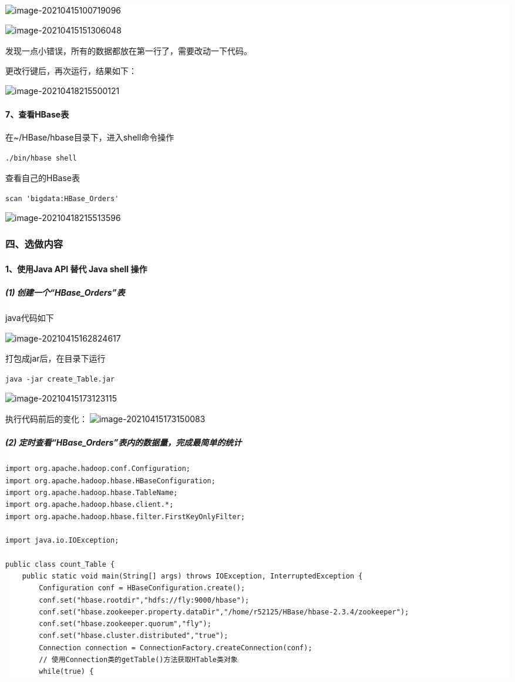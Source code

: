 ![image-20210415100719096](C:\Users\win10\AppData\Roaming\Typora\typora-user-images\image-20210415100719096.png)

![image-20210415151306048](C:\Users\win10\AppData\Roaming\Typora\typora-user-images\image-20210415151306048.png)

发现一点小错误，所有的数据都放在第一行了，需要改动一下代码。

更改行键后，再次运行，结果如下：

![image-20210418215500121](C:\Users\win10\AppData\Roaming\Typora\typora-user-images\image-20210418215500121.png)

#### 7、查看HBase表

在~/HBase/hbase目录下，进入shell命令操作

```shell
./bin/hbase shell
```

查看自己的HBase表

```shell
scan 'bigdata:HBase_Orders'
```

![image-20210418215513596](C:\Users\win10\AppData\Roaming\Typora\typora-user-images\image-20210418215513596.png)

### 四、选做内容

#### 1、使用Java API 替代 Java shell 操作

##### (1) 创建一个“HBase_Orders”表

java代码如下

![image-20210415162824617](C:\Users\win10\AppData\Roaming\Typora\typora-user-images\image-20210415162824617.png)

打包成jar后，在目录下运行

```shell
java -jar create_Table.jar
```

![image-20210415173123115](C:\Users\win10\AppData\Roaming\Typora\typora-user-images\image-20210415173123115.png)

执行代码前后的变化：
![image-20210415173150083](C:\Users\win10\AppData\Roaming\Typora\typora-user-images\image-20210415173150083.png)

##### (2) 定时查看“HBase_Orders”表内的数据量，完成最简单的统计

```shell
import org.apache.hadoop.conf.Configuration;
import org.apache.hadoop.hbase.HBaseConfiguration;
import org.apache.hadoop.hbase.TableName;
import org.apache.hadoop.hbase.client.*;
import org.apache.hadoop.hbase.filter.FirstKeyOnlyFilter;

import java.io.IOException;

public class count_Table {
    public static void main(String[] args) throws IOException, InterruptedException {
        Configuration conf = HBaseConfiguration.create();
        conf.set("hbase.rootdir","hdfs://fly:9000/hbase");
        conf.set("hbase.zookeeper.property.dataDir","/home/r52125/HBase/hbase-2.3.4/zookeeper");
        conf.set("hbase.zookeeper.quorum","fly");
        conf.set("hbase.cluster.distributed","true");
        Connection connection = ConnectionFactory.createConnection(conf);
        // 使用Connection类的getTable()方法获取HTable类对象
        while(true) {
```